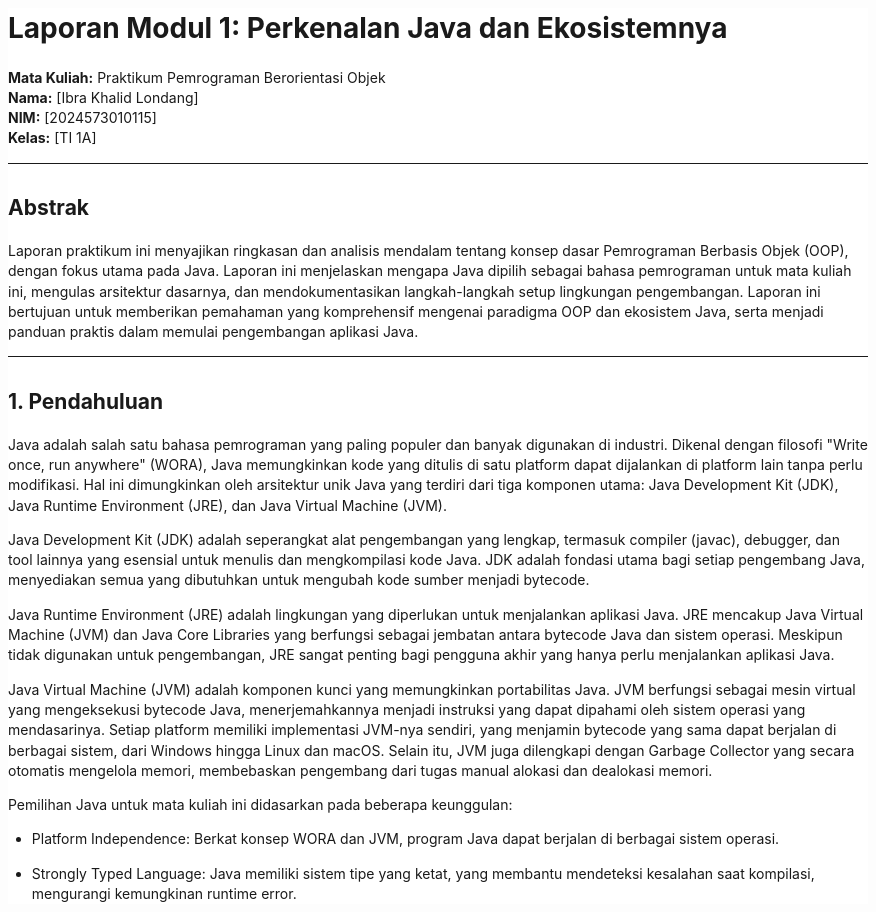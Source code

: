 # Laporan Modul 1: Perkenalan Java dan Ekosistemnya
**Mata Kuliah:** Praktikum Pemrograman Berorientasi Objek   
**Nama:** [Ibra Khalid Londang]  
**NIM:** [2024573010115]  
**Kelas:** [TI 1A]

---

## Abstrak
Laporan praktikum ini menyajikan ringkasan dan analisis mendalam tentang konsep dasar Pemrograman Berbasis Objek (OOP), dengan fokus utama pada Java.
Laporan ini menjelaskan mengapa Java dipilih sebagai bahasa pemrograman untuk mata kuliah ini, mengulas arsitektur dasarnya, dan mendokumentasikan langkah-langkah setup lingkungan pengembangan.
Laporan ini bertujuan untuk memberikan pemahaman yang komprehensif mengenai paradigma OOP dan ekosistem Java, serta menjadi panduan praktis dalam memulai pengembangan aplikasi Java.

---

## 1. Pendahuluan
Java adalah salah satu bahasa pemrograman yang paling populer dan banyak digunakan di industri.
  Dikenal dengan filosofi "Write once, run anywhere" (WORA), Java memungkinkan kode yang ditulis di satu platform dapat dijalankan di platform lain tanpa perlu modifikasi.
  Hal ini dimungkinkan oleh arsitektur unik Java yang terdiri dari tiga komponen utama: Java Development Kit (JDK), Java Runtime Environment (JRE), dan Java Virtual Machine (JVM).

Java Development Kit (JDK) adalah seperangkat alat pengembangan yang lengkap, termasuk compiler (javac), debugger, dan tool lainnya yang esensial untuk menulis dan mengkompilasi kode Java.
JDK adalah fondasi utama bagi setiap pengembang Java, menyediakan semua yang dibutuhkan untuk mengubah kode sumber menjadi bytecode.

Java Runtime Environment (JRE) adalah lingkungan yang diperlukan untuk menjalankan aplikasi Java.
JRE mencakup Java Virtual Machine (JVM) dan Java Core Libraries yang berfungsi sebagai jembatan antara bytecode Java dan sistem operasi.
Meskipun tidak digunakan untuk pengembangan, JRE sangat penting bagi pengguna akhir yang hanya perlu menjalankan aplikasi Java.

Java Virtual Machine (JVM) adalah komponen kunci yang memungkinkan portabilitas Java.
JVM berfungsi sebagai mesin virtual yang mengeksekusi bytecode Java, menerjemahkannya menjadi instruksi yang dapat dipahami oleh sistem operasi yang mendasarinya.
Setiap platform memiliki implementasi JVM-nya sendiri, yang menjamin bytecode yang sama dapat berjalan di berbagai sistem, dari Windows hingga Linux dan macOS.
Selain itu, JVM juga dilengkapi dengan Garbage Collector yang secara otomatis mengelola memori, membebaskan pengembang dari tugas manual alokasi dan dealokasi memori.

Pemilihan Java untuk mata kuliah ini didasarkan pada beberapa keunggulan:
- Platform Independence: Berkat konsep WORA dan JVM, program Java dapat berjalan di berbagai sistem operasi.

- Strongly Typed Language: Java memiliki sistem tipe yang ketat, yang membantu mendeteksi kesalahan saat kompilasi, mengurangi kemungkinan runtime error.
